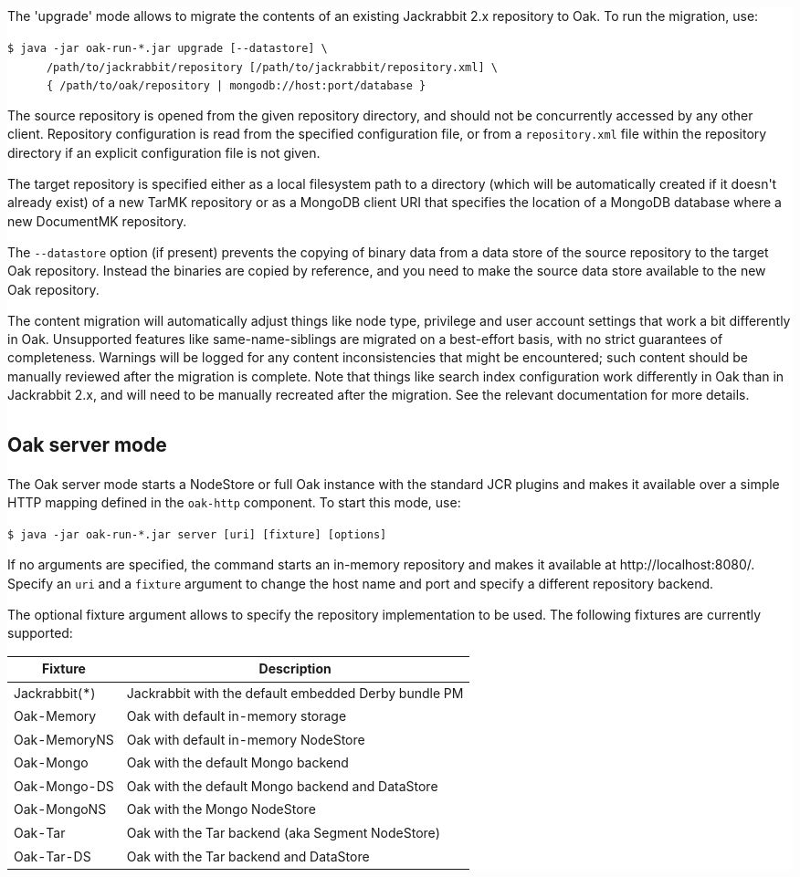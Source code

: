 The 'upgrade' mode allows to migrate the contents of an existing
Jackrabbit 2.x repository to Oak. To run the migration, use:

    $ java -jar oak-run-*.jar upgrade [--datastore] \
          /path/to/jackrabbit/repository [/path/to/jackrabbit/repository.xml] \
          { /path/to/oak/repository | mongodb://host:port/database }

The source repository is opened from the given repository directory, and
should not be concurrently accessed by any other client. Repository
configuration is read from the specified configuration file, or from
a `repository.xml` file within the repository directory if an explicit
configuration file is not given.

The target repository is specified either as a local filesystem path to
a directory (which will be automatically created if it doesn't already exist)
of a new TarMK repository or as a MongoDB client URI that specifies the
location of a MongoDB database where a new DocumentMK repository.

The `--datastore` option (if present) prevents the copying of binary data
from a data store of the source repository to the target Oak repository.
Instead the binaries are copied by reference, and you need to make the
source data store available to the new Oak repository.

The content migration will automatically adjust things like node type,
privilege and user account settings that work a bit differently in Oak.
Unsupported features like same-name-siblings are migrated on a best-effort
basis, with no strict guarantees of completeness. Warnings will be logged
for any content inconsistencies that might be encountered; such content
should be manually reviewed after the migration is complete. Note that
things like search index configuration work differently in Oak than in
Jackrabbit 2.x, and will need to be manually recreated after the migration.
See the relevant documentation for more details.

Oak server mode
---------------

The Oak server mode starts a NodeStore or full Oak instance with the
standard JCR plugins and makes it available over a simple HTTP mapping 
defined in the `oak-http` component. To start this mode, use:

    $ java -jar oak-run-*.jar server [uri] [fixture] [options]

If no arguments are specified, the command starts an in-memory repository
and makes it available at http://localhost:8080/. Specify an `uri` and a
`fixture` argument to change the host name and port and specify a different
repository backend.

The optional fixture argument allows to specify the repository implementation
to be used. The following fixtures are currently supported:

| Fixture       | Description                                           |
|---------------|-------------------------------------------------------|
| Jackrabbit(*) | Jackrabbit with the default embedded Derby  bundle PM |
| Oak-Memory    | Oak with default in-memory storage                    |
| Oak-MemoryNS  | Oak with default in-memory NodeStore                  |
| Oak-Mongo     | Oak with the default Mongo backend                    |
| Oak-Mongo-DS  | Oak with the default Mongo backend and DataStore      |
| Oak-MongoNS   | Oak with the Mongo NodeStore                          |
| Oak-Tar       | Oak with the Tar backend (aka Segment NodeStore)      |
| Oak-Tar-DS    | Oak with the Tar backend and DataStore                |


[1]: http://jackrabbit.apache.org/oak/docs/oak-mongo-js/oak.html